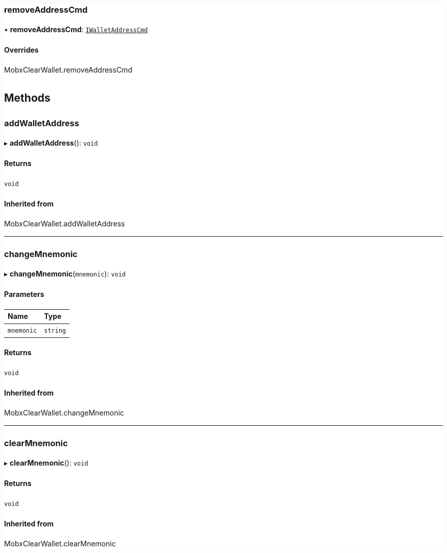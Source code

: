 ### removeAddressCmd

• **removeAddressCmd**: [`IWalletAddressCmd`](IWalletAddressCmd.md)

#### Overrides

MobxClearWallet.removeAddressCmd

## Methods

### addWalletAddress

▸ **addWalletAddress**(): `void`

#### Returns

`void`

#### Inherited from

MobxClearWallet.addWalletAddress

___

### changeMnemonic

▸ **changeMnemonic**(`mnemonic`): `void`

#### Parameters

| Name | Type |
| :------ | :------ |
| `mnemonic` | `string` |

#### Returns

`void`

#### Inherited from

MobxClearWallet.changeMnemonic

___

### clearMnemonic

▸ **clearMnemonic**(): `void`

#### Returns

`void`

#### Inherited from

MobxClearWallet.clearMnemonic
